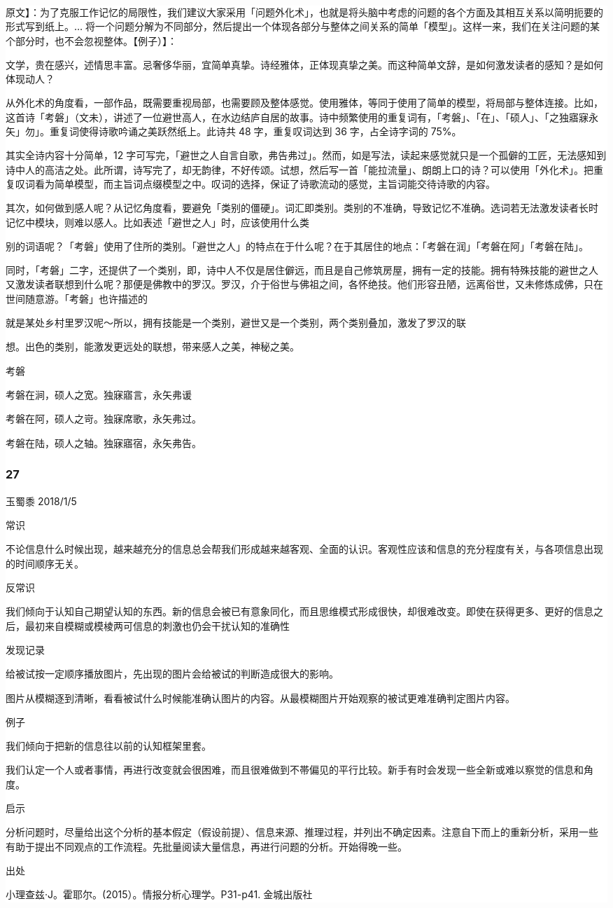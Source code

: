 原文】：为了克服工作记忆的局限性，我们建议大家采用「问题外化术」，也就是将头脑中考虑的问题的各个方面及其相互关系以简明扼要的形式写到纸上。… 将一个问题分解为不同部分，然后提出一个体现各部分与整体之间关系的简单「模型」。这样一来，我们在关注问题的某个部分时，也不会忽视整体。【例子）】：

文学，贵在感兴，述情思丰富。忌奢侈华丽，宜简单真挚。诗经雅体，正体现真挚之美。而这种简单文辞，是如何激发读者的感知？是如何体现动人？

从外化术的角度看，一部作品，既需要重视局部，也需要顾及整体感觉。使用雅体，等同于使用了简单的模型，将局部与整体连接。比如，这首诗「考磐」（文未），讲述了一位避世高人，在水边结庐自居的故事。诗中频繁使用的重复词有，「考磐」、「在」、「硕人」、「之独寤寐永矢」勿」。重复词使得诗歌吟诵之美跃然纸上。此诗共 48 字，重复叹词达到 36 字，占全诗字词的 75%。

其实全诗内容十分简单，12 字可写完，「避世之人自言自歌，弗告弗过」。然而，如是写法，读起来感觉就只是一个孤僻的工匠，无法感知到诗中人的高洁之处。此所谓，诗写完了，却无韵律，不好传颂。试想，然后写一首「能拉流量」、朗朗上口的诗？可以使用「外化术」。把重复叹词看为简单模型，而主旨词点缀模型之中。叹词的选择，保证了诗歌流动的感觉，主旨词能交待诗歌的内容。

其次，如何做到感人呢？从记忆角度看，要避免「类别的僵硬」。词汇即类别。类别的不准确，导致记忆不准确。选词若无法激发读者长时记忆中模块，则难以感人。比如表述「避世之人」时，应该使用什么类

别的词语呢？「考磐」使用了住所的类别。「避世之人」的特点在于什么呢？在于其居住的地点：「考磐在润」「考磐在阿」「考磐在陆」。

同时，「考磐」二字，还提供了一个类别，即，诗中人不仅是居住僻远，而且是自己修筑房屋，拥有一定的技能。拥有特殊技能的避世之人又激发读者联想到什么呢？那便是佛教中的罗汉。罗汉，介于俗世与佛祖之间，各怀绝技。他们形容丑陋，远离俗世，又未修炼成佛，只在世间随意游。「考磐」也许描述的

就是某处乡村里罗汉呢～所以，拥有技能是一个类别，避世又是一个类别，两个类别叠加，激发了罗汉的联

想。出色的类别，能激发更远处的联想，带来感人之美，神秘之美。

考磐

考磐在涧，硕人之宽。独寐寤言，永矢弗谖

考磐在阿，硕人之岢。独寐席歌，永矢弗过。

考磐在陆，硕人之轴。独寐寤宿，永矢弗告。

### 27

玉蜀黍 2018/1/5

常识

不论信息什么时候出现，越来越充分的信息总会帮我们形成越来越客观、全面的认识。客观性应该和信息的充分程度有关，与各项信息出现的时间顺序无关。

反常识

我们倾向于认知自己期望认知的东西。新的信息会被已有意象同化，而且思维模式形成很快，却很难改变。即使在获得更多、更好的信息之后，最初来自模糊或模棱两可信息的刺激也仍会干扰认知的准确性

发现记录

给被试按一定顺序播放图片，先出现的图片会给被试的判断造成很大的影响。

图片从模糊逐到清晰，看看被试什么时候能准确认图片的内容。从最模糊图片开始观察的被试更难准确判定图片内容。

例子

我们倾向于把新的信息往以前的认知框架里套。

我们认定一个人或者事情，再进行改变就会很困难，而且很难做到不帯偏见的平行比较。新手有时会发现一些全新或难以察觉的信息和角度。

启示

分析问题时，尽量给出这个分析的基本假定（假设前提）、信息来源、推理过程，并列出不确定因素。注意自下而上的重新分析，采用一些有助于提出不同观点的工作流程。先批量阅读大量信息，再进行问题的分析。开始得晚一些。

出处

小理查兹·J。霍耶尔。(2015）。情报分析心理学。P31-p41. 金城出版社
